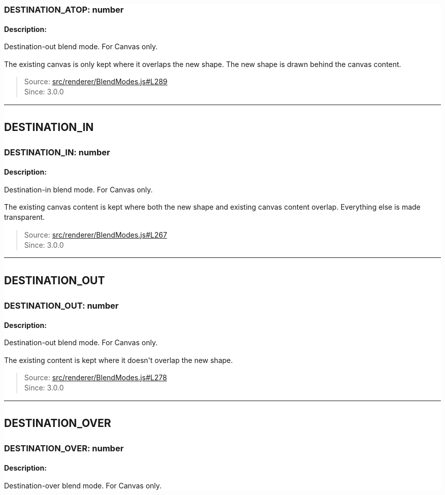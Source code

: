### DESTINATION\_ATOP: number

**Description:**

Destination-out blend mode. For Canvas only.

The existing canvas is only kept where it overlaps the new shape. The new shape is drawn behind the canvas content.

> Source: [src/renderer/BlendModes.js#L289](https://github.com/phaserjs/phaser/blob/v3.87.0/src/renderer/BlendModes.js#L289)  
> Since: 3.0.0

---

## DESTINATION\_IN

### DESTINATION\_IN: number

**Description:**

Destination-in blend mode. For Canvas only.

The existing canvas content is kept where both the new shape and existing canvas content overlap. Everything else is made transparent.

> Source: [src/renderer/BlendModes.js#L267](https://github.com/phaserjs/phaser/blob/v3.87.0/src/renderer/BlendModes.js#L267)  
> Since: 3.0.0

---

## DESTINATION\_OUT

### DESTINATION\_OUT: number

**Description:**

Destination-out blend mode. For Canvas only.

The existing content is kept where it doesn't overlap the new shape.

> Source: [src/renderer/BlendModes.js#L278](https://github.com/phaserjs/phaser/blob/v3.87.0/src/renderer/BlendModes.js#L278)  
> Since: 3.0.0

---

## DESTINATION\_OVER

### DESTINATION\_OVER: number

**Description:**

Destination-over blend mode. For Canvas only.
